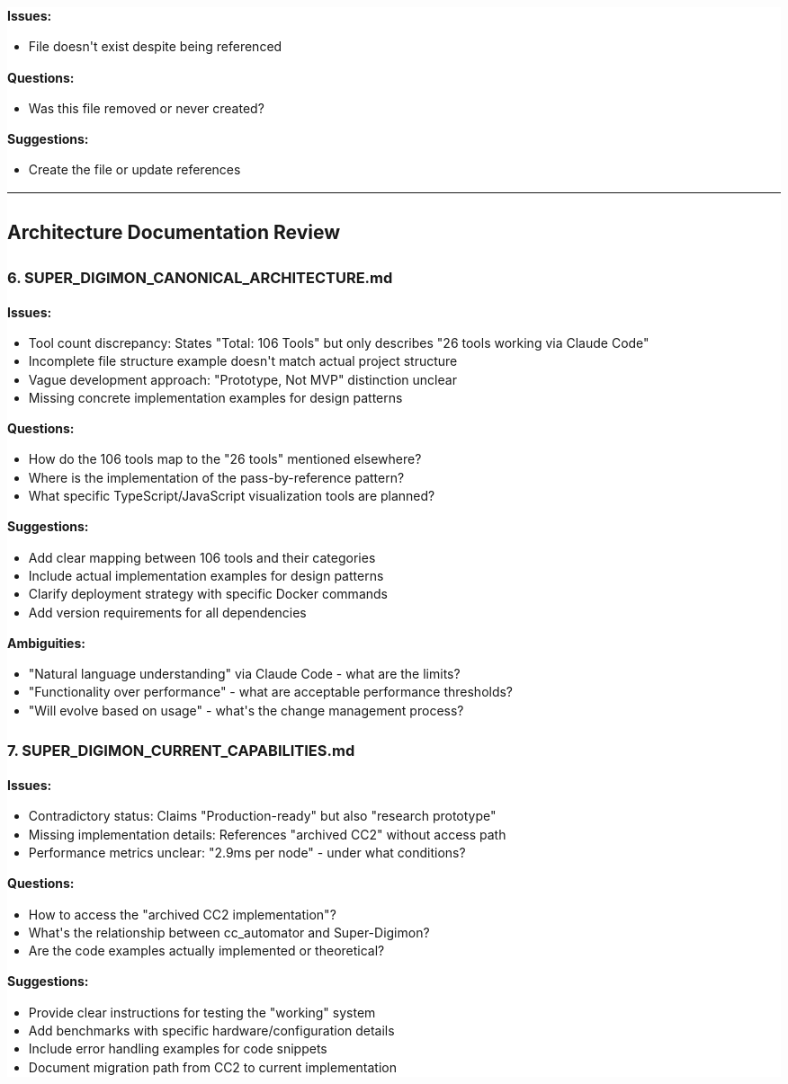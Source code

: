**Issues:**
- File doesn't exist despite being referenced

**Questions:**
- Was this file removed or never created?

**Suggestions:**
- Create the file or update references

---

## Architecture Documentation Review

### 6. SUPER_DIGIMON_CANONICAL_ARCHITECTURE.md

**Issues:**
- Tool count discrepancy: States "Total: 106 Tools" but only describes "26 tools working via Claude Code"
- Incomplete file structure example doesn't match actual project structure
- Vague development approach: "Prototype, Not MVP" distinction unclear
- Missing concrete implementation examples for design patterns

**Questions:**
- How do the 106 tools map to the "26 tools" mentioned elsewhere?
- Where is the implementation of the pass-by-reference pattern?
- What specific TypeScript/JavaScript visualization tools are planned?

**Suggestions:**
- Add clear mapping between 106 tools and their categories
- Include actual implementation examples for design patterns
- Clarify deployment strategy with specific Docker commands
- Add version requirements for all dependencies

**Ambiguities:**
- "Natural language understanding" via Claude Code - what are the limits?
- "Functionality over performance" - what are acceptable performance thresholds?
- "Will evolve based on usage" - what's the change management process?

### 7. SUPER_DIGIMON_CURRENT_CAPABILITIES.md

**Issues:**
- Contradictory status: Claims "Production-ready" but also "research prototype"
- Missing implementation details: References "archived CC2" without access path
- Performance metrics unclear: "2.9ms per node" - under what conditions?

**Questions:**
- How to access the "archived CC2 implementation"?
- What's the relationship between cc_automator and Super-Digimon?
- Are the code examples actually implemented or theoretical?

**Suggestions:**
- Provide clear instructions for testing the "working" system
- Add benchmarks with specific hardware/configuration details
- Include error handling examples for code snippets
- Document migration path from CC2 to current implementation
